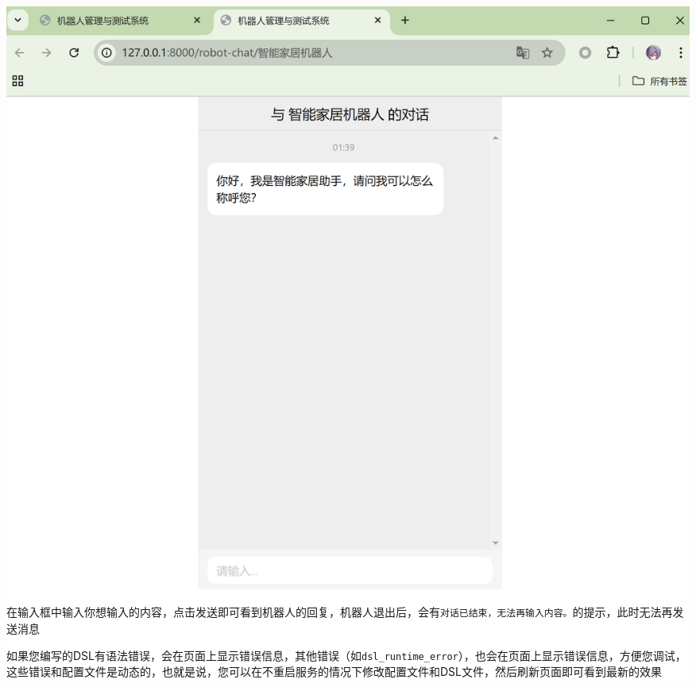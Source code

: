 ![image-20241211014008309](assets/image-20241211014008309.png)

在输入框中输入你想输入的内容，点击发送即可看到机器人的回复，机器人退出后，会有`对话已结束，无法再输入内容。`的提示，此时无法再发送消息

如果您编写的DSL有语法错误，会在页面上显示错误信息，其他错误（如`dsl_runtime_error`），也会在页面上显示错误信息，方便您调试，这些错误和配置文件是动态的，也就是说，您可以在不重启服务的情况下修改配置文件和DSL文件，然后刷新页面即可看到最新的效果
